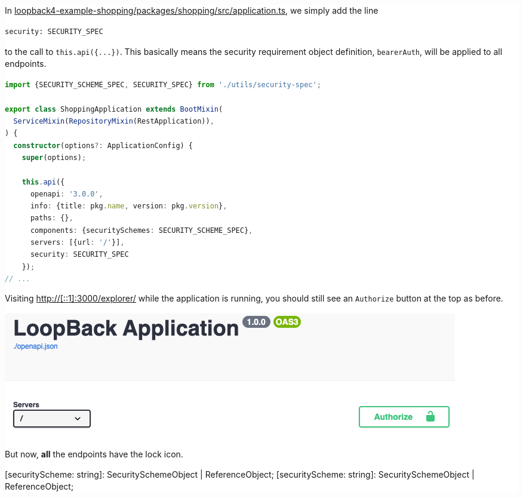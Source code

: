 In
[loopback4-example-shopping/packages/shopping/src/application.ts](https://github.com/strongloop/loopback4-example-shopping/blob/master/packages/shopping/src/application.ts),
we simply add the line

```
security: SECURITY_SPEC
```

to the call to `this.api({...})`. This basically means the security requirement
object definition, `bearerAuth`, will be applied to all endpoints.

```ts
import {SECURITY_SCHEME_SPEC, SECURITY_SPEC} from './utils/security-spec';

export class ShoppingApplication extends BootMixin(
  ServiceMixin(RepositoryMixin(RestApplication)),
) {
  constructor(options?: ApplicationConfig) {
    super(options);

    this.api({
      openapi: '3.0.0',
      info: {title: pkg.name, version: pkg.version},
      paths: {},
      components: {securitySchemes: SECURITY_SCHEME_SPEC},
      servers: [{url: '/'}],
      security: SECURITY_SPEC
    });
// ...
```

Visiting [http://[::1]:3000/explorer/](http://[::1]:3000/explorer/) while the
application is running, you should still see an `Authorize` button at the top as
before.

![](../../imgs/api_explorer_authorize_button.png)

But now, **all** the endpoints have the lock icon.


  [securityScheme: string]: SecuritySchemeObject | ReferenceObject;
  [securityScheme: string]: SecuritySchemeObject | ReferenceObject;